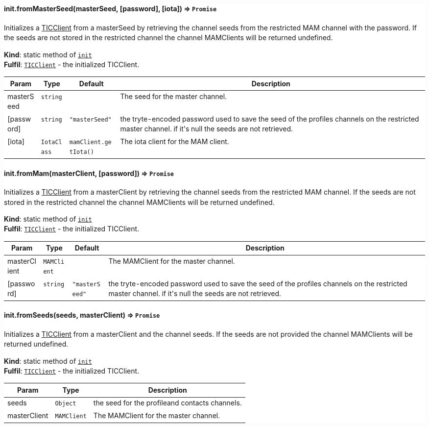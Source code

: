 <a name="module_ticApi.init.fromMasterSeed"></a>

#### init.fromMasterSeed(masterSeed, [password], [iota]) ⇒ <code>Promise</code>
Initializes a [TICClient](#module_types..TICClient) from a masterSeed by retrieving the 
channel seeds from the restricted MAM channel with the password.
If the seeds are not stored in the restricted channel the channel MAMClients 
will be returned undefined.

**Kind**: static method of [<code>init</code>](#module_ticApi.init)  
**Fulfil**: [<code>TICClient</code>](#module_types..TICClient) - the initialized TICClient.  

| Param | Type | Default | Description |
| --- | --- | --- | --- |
| masterSeed | <code>string</code> |  | The seed for the master channel. |
| [password] | <code>string</code> | <code>&quot;masterSeed&quot;</code> | the tryte-encoded password used      to save the seed of the profiles channels on the restricted master channel.       if it's null the seeds are not retrieved. |
| [iota] | <code>IotaClass</code> | <code>mamClient.getIota()</code> | The iota client for the MAM client. |

<a name="module_ticApi.init.fromMam"></a>

#### init.fromMam(masterClient, [password]) ⇒ <code>Promise</code>
Initializes a [TICClient](#module_types..TICClient) from a masterClient by retrieving the channel seeds 
     from the restricted MAM channel.
If the seeds are not stored in the restricted channel the channel MAMClients 
     will be returned undefined.

**Kind**: static method of [<code>init</code>](#module_ticApi.init)  
**Fulfil**: [<code>TICClient</code>](#module_types..TICClient) - the initialized TICClient.  

| Param | Type | Default | Description |
| --- | --- | --- | --- |
| masterClient | <code>MAMClient</code> |  | The MAMClient for the master channel. |
| [password] | <code>string</code> | <code>&quot;masterSeed&quot;</code> | the tryte-encoded password used      to save the seed of the profiles channels on the restricted master channel.       if it's null the seeds are not retrieved. |

<a name="module_ticApi.init.fromSeeds"></a>

#### init.fromSeeds(seeds, masterClient) ⇒ <code>Promise</code>
Initializes a [TICClient](#module_types..TICClient) from a masterClient and the channel seeds.
If the seeds are not provided the channel MAMClients will be returned undefined.

**Kind**: static method of [<code>init</code>](#module_ticApi.init)  
**Fulfil**: [<code>TICClient</code>](#module_types..TICClient) - the initialized TICClient.  

| Param | Type | Description |
| --- | --- | --- |
| seeds | <code>Object</code> | the seed for the profileand contacts channels. |
| masterClient | <code>MAMClient</code> | The MAMClient for the master channel. |
